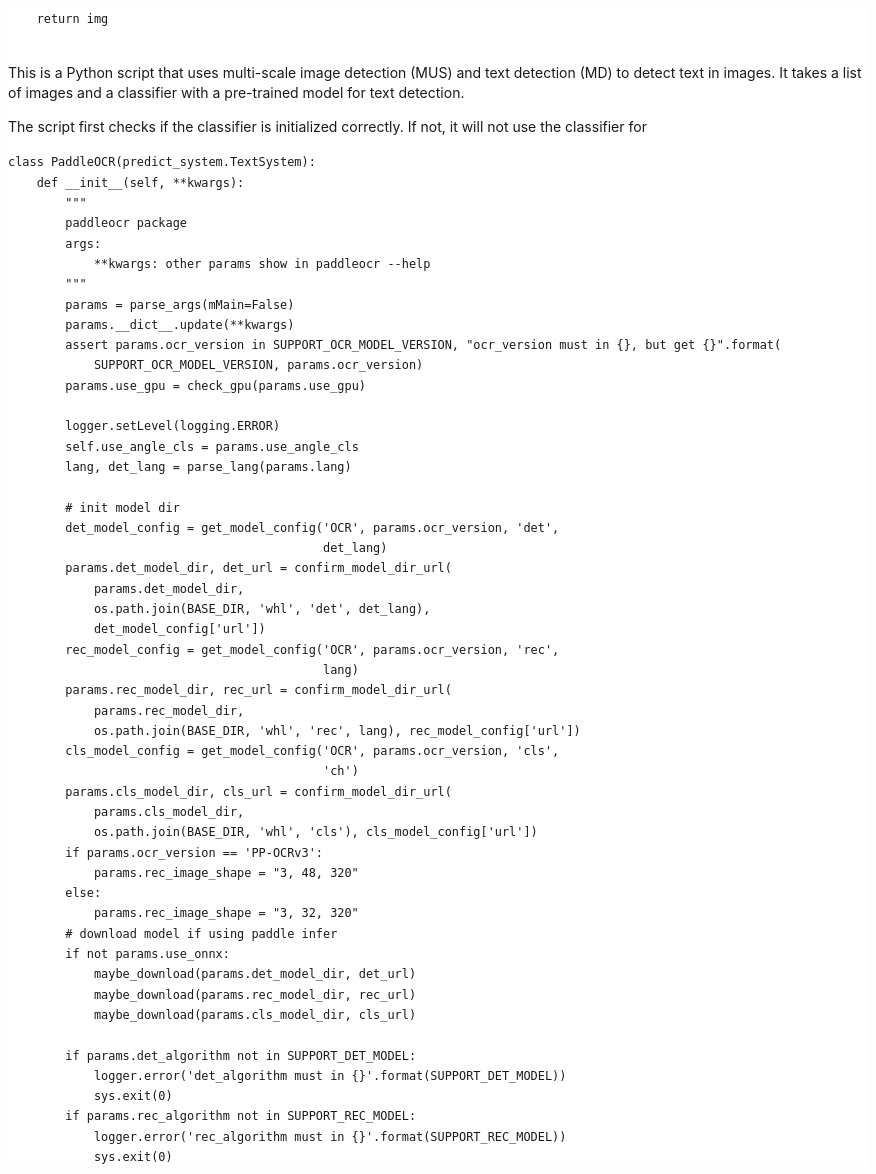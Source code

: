 ```
    return img


```

This is a Python script that uses multi-scale image detection (MUS) and text detection (MD) to detect text in images. It takes a list of images and a classifier with a pre-trained model for text detection.

The script first checks if the classifier is initialized correctly. If not, it will not use the classifier for


```
class PaddleOCR(predict_system.TextSystem):
    def __init__(self, **kwargs):
        """
        paddleocr package
        args:
            **kwargs: other params show in paddleocr --help
        """
        params = parse_args(mMain=False)
        params.__dict__.update(**kwargs)
        assert params.ocr_version in SUPPORT_OCR_MODEL_VERSION, "ocr_version must in {}, but get {}".format(
            SUPPORT_OCR_MODEL_VERSION, params.ocr_version)
        params.use_gpu = check_gpu(params.use_gpu)

        logger.setLevel(logging.ERROR)
        self.use_angle_cls = params.use_angle_cls
        lang, det_lang = parse_lang(params.lang)

        # init model dir
        det_model_config = get_model_config('OCR', params.ocr_version, 'det',
                                            det_lang)
        params.det_model_dir, det_url = confirm_model_dir_url(
            params.det_model_dir,
            os.path.join(BASE_DIR, 'whl', 'det', det_lang),
            det_model_config['url'])
        rec_model_config = get_model_config('OCR', params.ocr_version, 'rec',
                                            lang)
        params.rec_model_dir, rec_url = confirm_model_dir_url(
            params.rec_model_dir,
            os.path.join(BASE_DIR, 'whl', 'rec', lang), rec_model_config['url'])
        cls_model_config = get_model_config('OCR', params.ocr_version, 'cls',
                                            'ch')
        params.cls_model_dir, cls_url = confirm_model_dir_url(
            params.cls_model_dir,
            os.path.join(BASE_DIR, 'whl', 'cls'), cls_model_config['url'])
        if params.ocr_version == 'PP-OCRv3':
            params.rec_image_shape = "3, 48, 320"
        else:
            params.rec_image_shape = "3, 32, 320"
        # download model if using paddle infer
        if not params.use_onnx:
            maybe_download(params.det_model_dir, det_url)
            maybe_download(params.rec_model_dir, rec_url)
            maybe_download(params.cls_model_dir, cls_url)

        if params.det_algorithm not in SUPPORT_DET_MODEL:
            logger.error('det_algorithm must in {}'.format(SUPPORT_DET_MODEL))
            sys.exit(0)
        if params.rec_algorithm not in SUPPORT_REC_MODEL:
            logger.error('rec_algorithm must in {}'.format(SUPPORT_REC_MODEL))
            sys.exit(0)
```